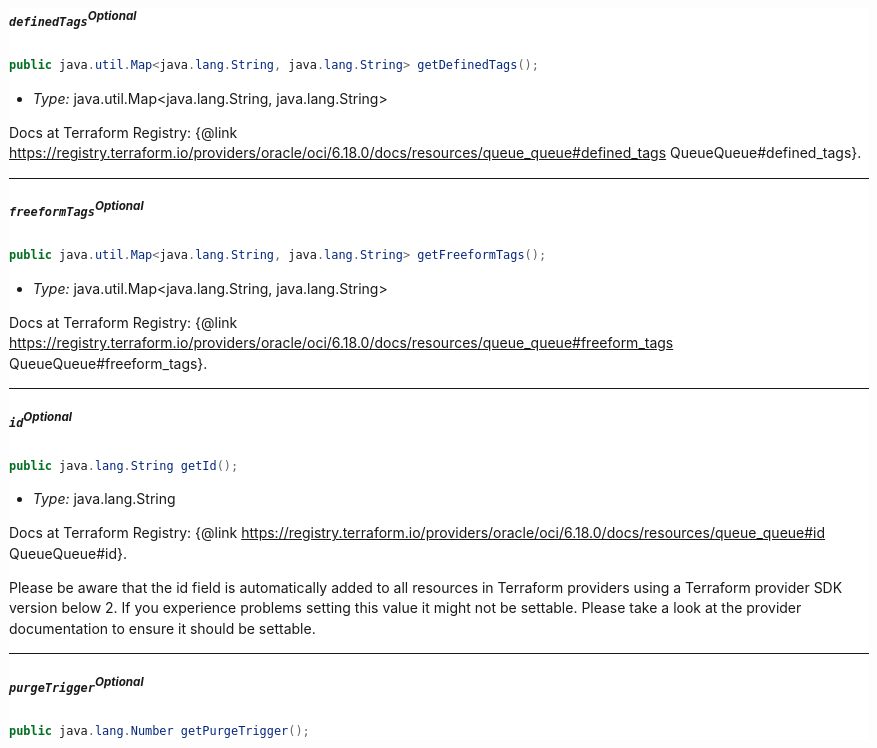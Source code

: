 
##### `definedTags`<sup>Optional</sup> <a name="definedTags" id="rhizo-co-terraform-provider-oci.queueQueue.QueueQueueConfig.property.definedTags"></a>

```java
public java.util.Map<java.lang.String, java.lang.String> getDefinedTags();
```

- *Type:* java.util.Map<java.lang.String, java.lang.String>

Docs at Terraform Registry: {@link https://registry.terraform.io/providers/oracle/oci/6.18.0/docs/resources/queue_queue#defined_tags QueueQueue#defined_tags}.

---

##### `freeformTags`<sup>Optional</sup> <a name="freeformTags" id="rhizo-co-terraform-provider-oci.queueQueue.QueueQueueConfig.property.freeformTags"></a>

```java
public java.util.Map<java.lang.String, java.lang.String> getFreeformTags();
```

- *Type:* java.util.Map<java.lang.String, java.lang.String>

Docs at Terraform Registry: {@link https://registry.terraform.io/providers/oracle/oci/6.18.0/docs/resources/queue_queue#freeform_tags QueueQueue#freeform_tags}.

---

##### `id`<sup>Optional</sup> <a name="id" id="rhizo-co-terraform-provider-oci.queueQueue.QueueQueueConfig.property.id"></a>

```java
public java.lang.String getId();
```

- *Type:* java.lang.String

Docs at Terraform Registry: {@link https://registry.terraform.io/providers/oracle/oci/6.18.0/docs/resources/queue_queue#id QueueQueue#id}.

Please be aware that the id field is automatically added to all resources in Terraform providers using a Terraform provider SDK version below 2.
If you experience problems setting this value it might not be settable. Please take a look at the provider documentation to ensure it should be settable.

---

##### `purgeTrigger`<sup>Optional</sup> <a name="purgeTrigger" id="rhizo-co-terraform-provider-oci.queueQueue.QueueQueueConfig.property.purgeTrigger"></a>

```java
public java.lang.Number getPurgeTrigger();
```
